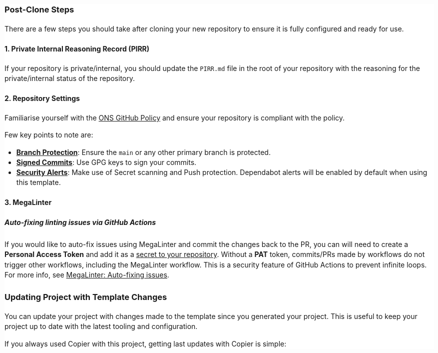 ### Post-Clone Steps

There are a few steps you should take after cloning your new repository to ensure it is fully configured and ready for
use.

#### 1. Private Internal Reasoning Record (PIRR)

If your repository is private/internal, you should update the `PIRR.md` file in the root of your repository with the
reasoning for the private/internal status of the repository.

#### 2. Repository Settings

Familiarise yourself with the [ONS GitHub Policy](https://github.com/ONSdigital/ons-template/wiki#github-policy) and
ensure your repository is compliant with the policy.

Few key points to note are:

- **[Branch Protection](https://github.com/ONSdigital/ons-template/wiki/5.7-Branch-Protection-rules)**: Ensure
  the `main` or any other primary branch is protected.
- **[Signed Commits](https://github.com/ONSdigital/ons-template/wiki/5.8-Signed-Commits)**: Use GPG keys to sign your
  commits.
- **[Security Alerts](https://github.com/ONSdigital/ons-template/wiki/6.2-Security)**: Make use of Secret scanning and
  Push protection. Dependabot alerts will be enabled by default when using this template.

#### 3. MegaLinter

##### Auto-fixing linting issues via GitHub Actions

If you would like to auto-fix issues using MegaLinter and commit the changes back to the PR, you can will need to create
a **Personal Access Token** and add it as
a [secret to your repository](https://docs.github.com/en/actions/security-guides/using-secrets-in-github-actions).
Without a **PAT** token, commits/PRs made by workflows do not trigger other workflows, including the MegaLinter
workflow.
This is a security feature of GitHub Actions to prevent infinite loops.
For more info,
see [MegaLinter: Auto-fixing issues](https://megalinter.io/latest/config-apply-fixes/#apply-fixes-issues).

### Updating Project with Template Changes

You can update your project with changes made to the template since you generated your project. This is useful to keep
your project up to date with the latest tooling and configuration.

If you always used Copier with this project, getting last updates with Copier is simple:
